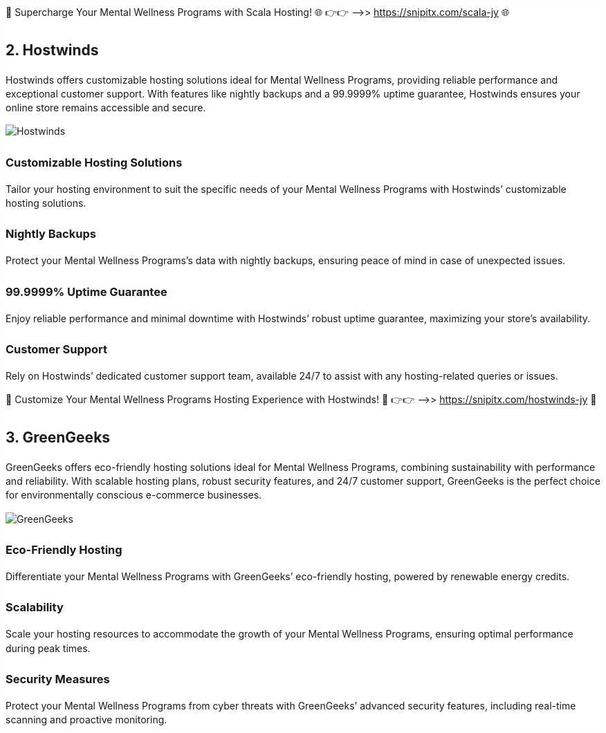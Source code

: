 🚀 Supercharge Your Mental Wellness Programs with Scala Hosting! 🌐
👉👉 -->> https://snipitx.com/scala-jy 🌐

## 2. Hostwinds

Hostwinds offers customizable hosting solutions ideal for Mental Wellness Programs, providing reliable performance and exceptional customer support. With features like nightly backups and a 99.9999% uptime guarantee, Hostwinds ensures your online store remains accessible and secure.

![Hostwinds](https://i.imgur.com/53aSNXx.jpeg "Hostwinds Hosting")

### Customizable Hosting Solutions
Tailor your hosting environment to suit the specific needs of your Mental Wellness Programs with Hostwinds’ customizable hosting solutions.

### Nightly Backups
Protect your Mental Wellness Programs’s data with nightly backups, ensuring peace of mind in case of unexpected issues.

### 99.9999% Uptime Guarantee
Enjoy reliable performance and minimal downtime with Hostwinds’ robust uptime guarantee, maximizing your store’s availability.

### Customer Support
Rely on Hostwinds’ dedicated customer support team, available 24/7 to assist with any hosting-related queries or issues.

🌟 Customize Your Mental Wellness Programs Hosting Experience with Hostwinds! 🚀
👉👉 -->> https://snipitx.com/hostwinds-jy 🚀


## 3. GreenGeeks

GreenGeeks offers eco-friendly hosting solutions ideal for Mental Wellness Programs, combining sustainability with performance and reliability. With scalable hosting plans, robust security features, and 24/7 customer support, GreenGeeks is the perfect choice for environmentally conscious e-commerce businesses.

![GreenGeeks](https://i.imgur.com/eEwuntu.jpg "GreenGeeks Hosting")

### Eco-Friendly Hosting
Differentiate your Mental Wellness Programs with GreenGeeks’ eco-friendly hosting, powered by renewable energy credits.

### Scalability
Scale your hosting resources to accommodate the growth of your Mental Wellness Programs, ensuring optimal performance during peak times.

### Security Measures
Protect your Mental Wellness Programs from cyber threats with GreenGeeks’ advanced security features, including real-time scanning and proactive monitoring.
